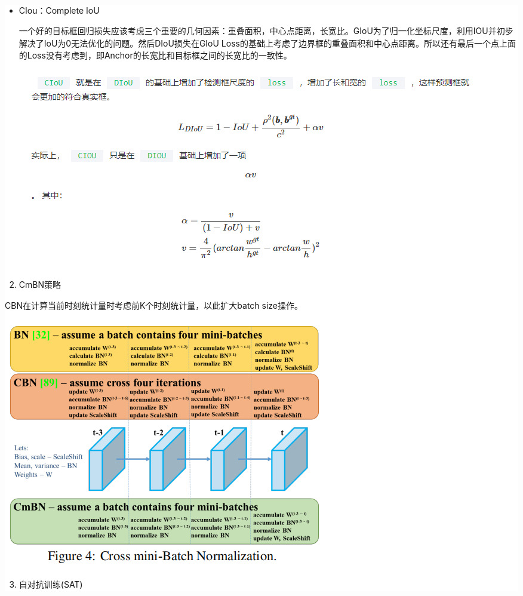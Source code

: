    - CIou：Complete IoU
     
      一个好的目标框回归损失应该考虑三个重要的几何因素：重叠面积，中心点距离，长宽比。GIoU为了归一化坐标尺度，利用IOU并初步解决了IoU为0无法优化的问题。然后DIoU损失在GIoU Loss的基础上考虑了边界框的重叠面积和中心点距离。所以还有最后一个点上面的Loss没有考虑到，即Anchor的长宽比和目标框之间的长宽比的一致性。
      
      ![image](src/130163658-39269df9-12d9-4e96-9b34-dbbdb0c7142f.jpg)
   
2. CmBN策略

  CBN在计算当前时刻统计量时考虑前K个时刻统计量，以此扩大batch size操作。

  ![image](src/130165308-7866b06d-700c-48c1-9352-dd0593572e67.jpg)

3. 自对抗训练(SAT)
